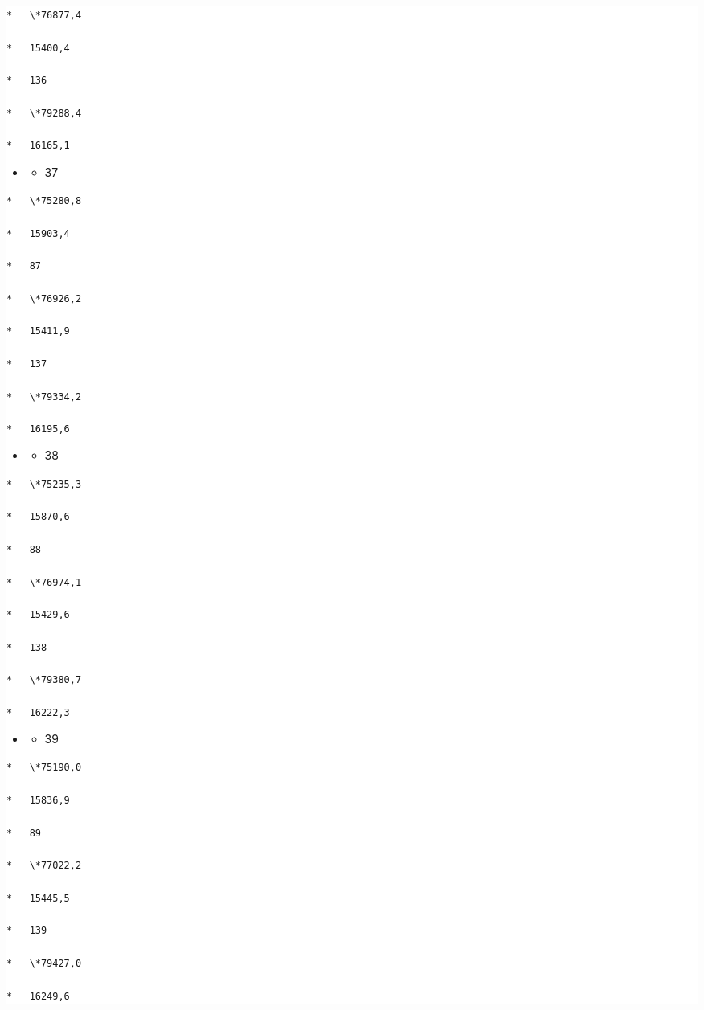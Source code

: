     *   \*76877,4

    *   15400,4

    *   136

    *   \*79288,4

    *   16165,1


*    *   37

    *   \*75280,8

    *   15903,4

    *   87

    *   \*76926,2

    *   15411,9

    *   137

    *   \*79334,2

    *   16195,6


*    *   38

    *   \*75235,3

    *   15870,6

    *   88

    *   \*76974,1

    *   15429,6

    *   138

    *   \*79380,7

    *   16222,3


*    *   39

    *   \*75190,0

    *   15836,9

    *   89

    *   \*77022,2

    *   15445,5

    *   139

    *   \*79427,0

    *   16249,6
